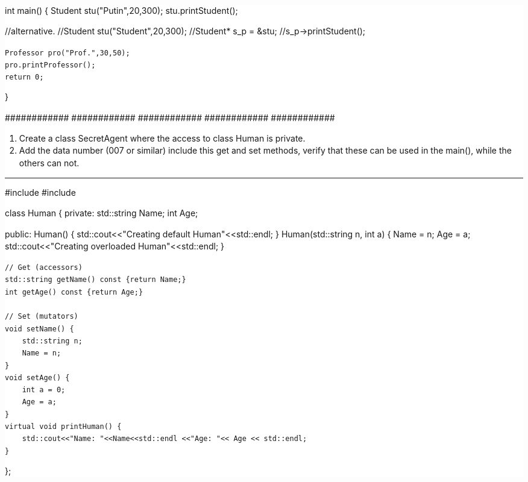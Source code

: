 int main() {
    Student stu("Putin",20,300);
    stu.printStudent();
    
 //alternative.
 //Student stu("Student",20,300);
 //Student* s_p = &stu;
 //s_p->printStudent();
 
    Professor pro("Prof.",30,50);
    pro.printProfessor();
    return 0;
}

############ ############ ############ ############ ############
 1. Create a class SecretAgent where the access to class Human is private.
 2. Add the data number (007 or similar) include this get and set methods, 
    verify that these can be used in the main(), while the others can not.
------------------------------------------------------
#include <iostream>
#include <string>

class Human {
private:
    std::string Name;
    int Age;
 
public:
    Human() {
        std::cout<<"Creating default Human"<<std::endl;
    }
    Human(std::string n, int a) {
        Name = n;
        Age = a;
        std::cout<<"Creating overloaded Human"<<std::endl;
    }
    
    // Get (accessors)
    std::string getName() const {return Name;}
    int getAge() const {return Age;}
    
    // Set (mutators)
    void setName() {
        std::string n;
        Name = n;
    }
    void setAge() {
        int a = 0;
        Age = a;
    }
    virtual void printHuman() {
        std::cout<<"Name: "<<Name<<std::endl <<"Age: "<< Age << std::endl;
    }
};
